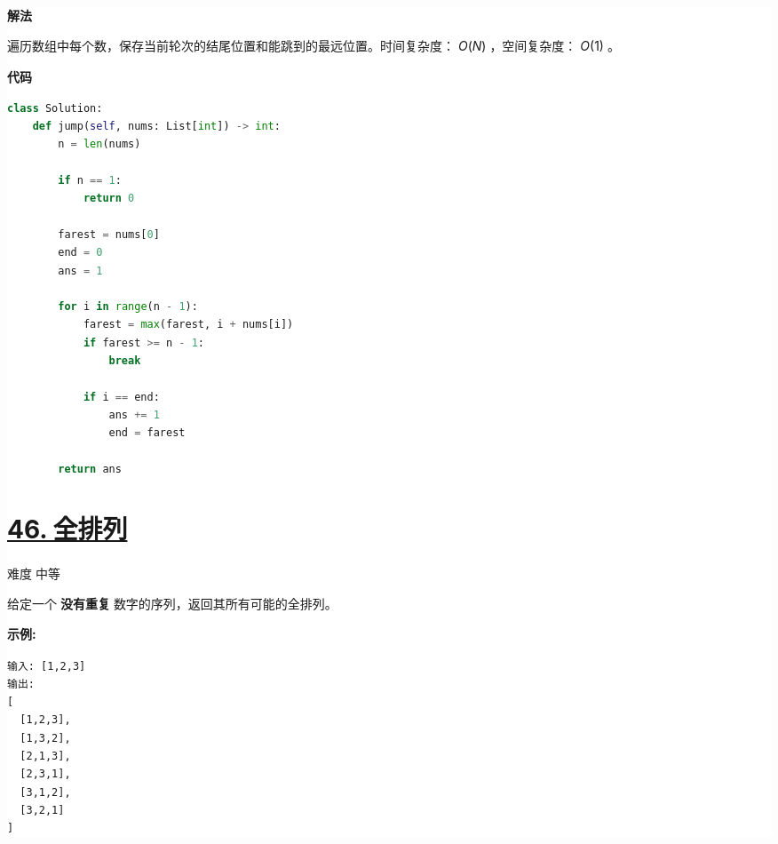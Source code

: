 

**解法**

遍历数组中每个数，保存当前轮次的结尾位置和能跳到的最远位置。时间复杂度： $O(N)$ ，空间复杂度： $O(1)$ 。



**代码**

```python
class Solution:
    def jump(self, nums: List[int]) -> int:
        n = len(nums)

        if n == 1:
            return 0

        farest = nums[0]
        end = 0
        ans = 1

        for i in range(n - 1):
            farest = max(farest, i + nums[i])
            if farest >= n - 1:
                break
            
            if i == end:
                ans += 1
                end = farest
            
        return ans
```



# [46. 全排列](https://leetcode-cn.com/problems/permutations/)

难度 中等

给定一个 **没有重复** 数字的序列，返回其所有可能的全排列。

**示例:**

```
输入: [1,2,3]
输出:
[
  [1,2,3],
  [1,3,2],
  [2,1,3],
  [2,3,1],
  [3,1,2],
  [3,2,1]
]
```
